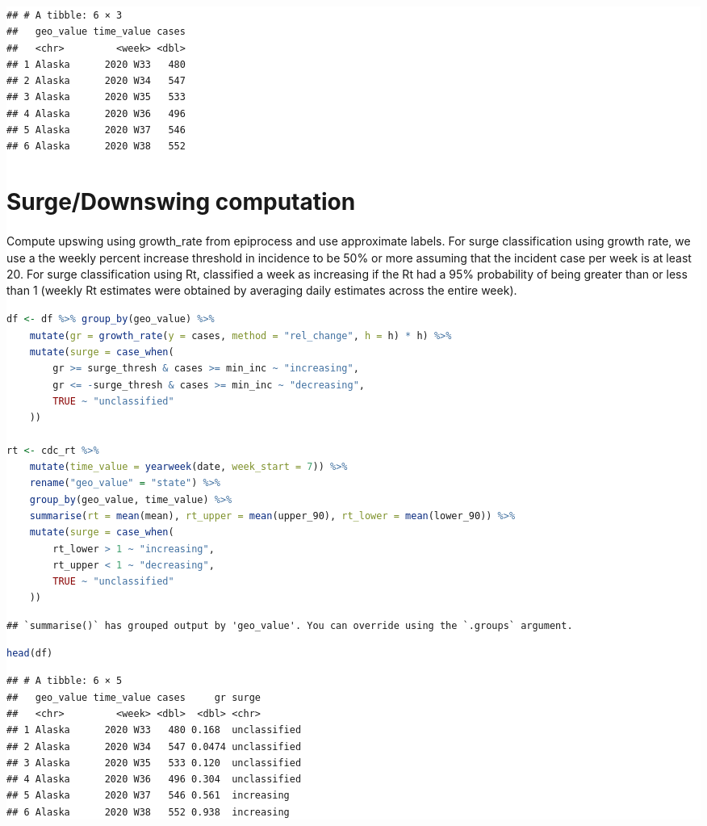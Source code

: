 ```
## # A tibble: 6 × 3
##   geo_value time_value cases
##   <chr>         <week> <dbl>
## 1 Alaska      2020 W33   480
## 2 Alaska      2020 W34   547
## 3 Alaska      2020 W35   533
## 4 Alaska      2020 W36   496
## 5 Alaska      2020 W37   546
## 6 Alaska      2020 W38   552
```

# Surge/Downswing computation

Compute upswing using growth_rate from epiprocess and use approximate labels. For surge classification using growth rate, we use a the weekly percent increase threshold in incidence to be 50% or more assuming that the incident case per week is at least 20. For surge classification using Rt, classified a week as increasing if the Rt had a 95% probability of being greater than or less than 1 (weekly Rt estimates were obtained by averaging daily estimates across the entire week).


```r
df <- df %>% group_by(geo_value) %>% 
    mutate(gr = growth_rate(y = cases, method = "rel_change", h = h) * h) %>% 
    mutate(surge = case_when(
        gr >= surge_thresh & cases >= min_inc ~ "increasing",
        gr <= -surge_thresh & cases >= min_inc ~ "decreasing", 
        TRUE ~ "unclassified"
    ))

rt <- cdc_rt %>% 
    mutate(time_value = yearweek(date, week_start = 7)) %>% 
    rename("geo_value" = "state") %>% 
    group_by(geo_value, time_value) %>% 
    summarise(rt = mean(mean), rt_upper = mean(upper_90), rt_lower = mean(lower_90)) %>% 
    mutate(surge = case_when(
        rt_lower > 1 ~ "increasing", 
        rt_upper < 1 ~ "decreasing",
        TRUE ~ "unclassified"
    ))
```

```
## `summarise()` has grouped output by 'geo_value'. You can override using the `.groups` argument.
```

```r
head(df)
```

```
## # A tibble: 6 × 5
##   geo_value time_value cases     gr surge       
##   <chr>         <week> <dbl>  <dbl> <chr>       
## 1 Alaska      2020 W33   480 0.168  unclassified
## 2 Alaska      2020 W34   547 0.0474 unclassified
## 3 Alaska      2020 W35   533 0.120  unclassified
## 4 Alaska      2020 W36   496 0.304  unclassified
## 5 Alaska      2020 W37   546 0.561  increasing  
## 6 Alaska      2020 W38   552 0.938  increasing
```
